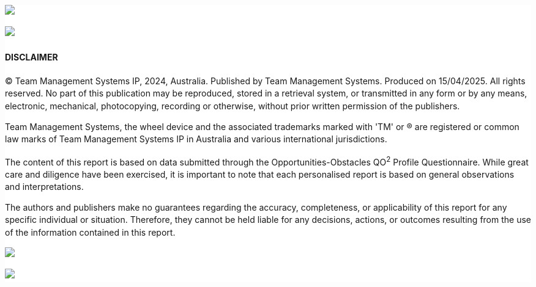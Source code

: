 ![](_page_15_Picture_9.jpeg)

![](_page_16_Picture_0.jpeg)

#### <span id="page-16-0"></span>**DISCLAIMER**

© Team Management Systems IP, 2024, Australia. Published by Team Management Systems. Produced on 15/04/2025. All rights reserved. No part of this publication may be reproduced, stored in a retrieval system, or transmitted in any form or by any means, electronic, mechanical, photocopying, recording or otherwise, without prior written permission of the publishers.

Team Management Systems, the wheel device and the associated trademarks marked with 'TM' or ® are registered or common law marks of Team Management Systems IP in Australia and various international jurisdictions.

The content of this report is based on data submitted through the Opportunities-Obstacles QO<sup>2</sup> Profile Questionnaire. While great care and diligence have been exercised, it is important to note that each personalised report is based on general observations and interpretations.

The authors and publishers make no guarantees regarding the accuracy, completeness, or applicability of this report for any specific individual or situation. Therefore, they cannot be held liable for any decisions, actions, or outcomes resulting from the use of the information contained in this report.

![](_page_16_Picture_6.jpeg)

![](_page_16_Picture_10.jpeg)